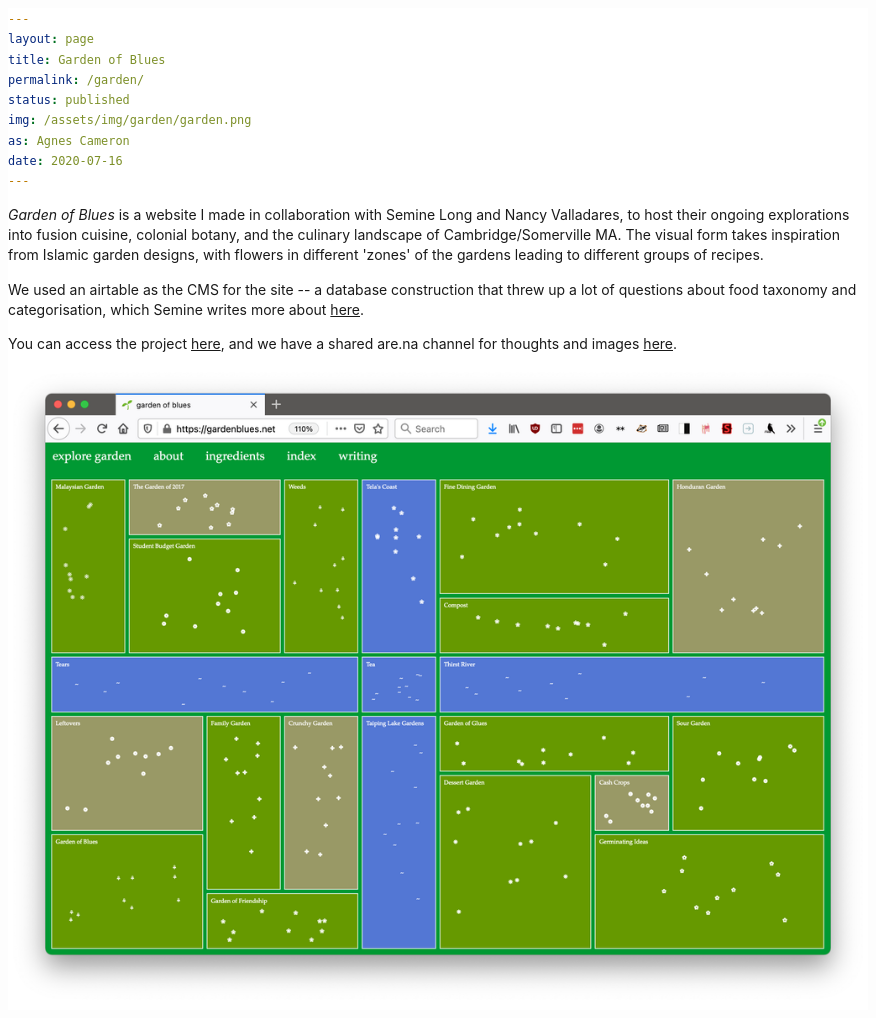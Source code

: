 ```yaml
---
layout: page
title: Garden of Blues
permalink: /garden/
status: published
img: /assets/img/garden/garden.png
as: Agnes Cameron
date: 2020-07-16
---
```


*Garden of Blues* is a website I made in collaboration with Semine Long and Nancy Valladares, to host their ongoing explorations into fusion cuisine, colonial botany, and the culinary landscape of Cambridge/Somerville MA. The visual form takes inspiration from Islamic garden designs, with flowers in different 'zones' of the gardens leading to different groups of recipes.

We used an airtable as the CMS for the site -- a database construction that threw up a lot of questions about food taxonomy and categorisation, which Semine writes more about [here](https://writing.gardenblues.net/jekyll/update/2020/06/23/recipe-taxonomy.html).

You can access the project [here](https://gardenblues.net/), and we have a shared are.na channel for thoughts and images [here](https://www.are.na/agnes-cameron/proj-garden-of-blues).

<img src="/assets/img/garden/garden.png" width="100%" />